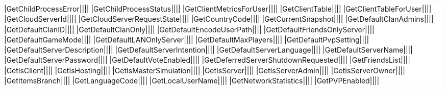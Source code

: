|GetChildProcessError||||
|GetChildProcessStatus||||
|GetClientMetricsForUser||||
|GetClientTable||||
|GetClientTableForUser||||
|GetCloudServerId||||
|GetCloudServerRequestState||||
|GetCountryCode||||
|GetCurrentSnapshot||||
|GetDefaultClanAdmins||||
|GetDefaultClanID||||
|GetDefaultClanOnly||||
|GetDefaultEncodeUserPath||||
|GetDefaultFriendsOnlyServer||||
|GetDefaultGameMode||||
|GetDefaultLANOnlyServer||||
|GetDefaultMaxPlayers||||
|GetDefaultPvpSetting||||
|GetDefaultServerDescription||||
|GetDefaultServerIntention||||
|GetDefaultServerLanguage||||
|GetDefaultServerName||||
|GetDefaultServerPassword||||
|GetDefaultVoteEnabled||||
|GetDeferredServerShutdownRequested||||
|GetFriendsList||||
|GetIsClient||||
|GetIsHosting||||
|GetIsMasterSimulation||||
|GetIsServer||||
|GetIsServerAdmin||||
|GetIsServerOwner||||
|GetItemsBranch||||
|GetLanguageCode||||
|GetLocalUserName||||
|GetNetworkStatistics||||
|GetPVPEnabled||||